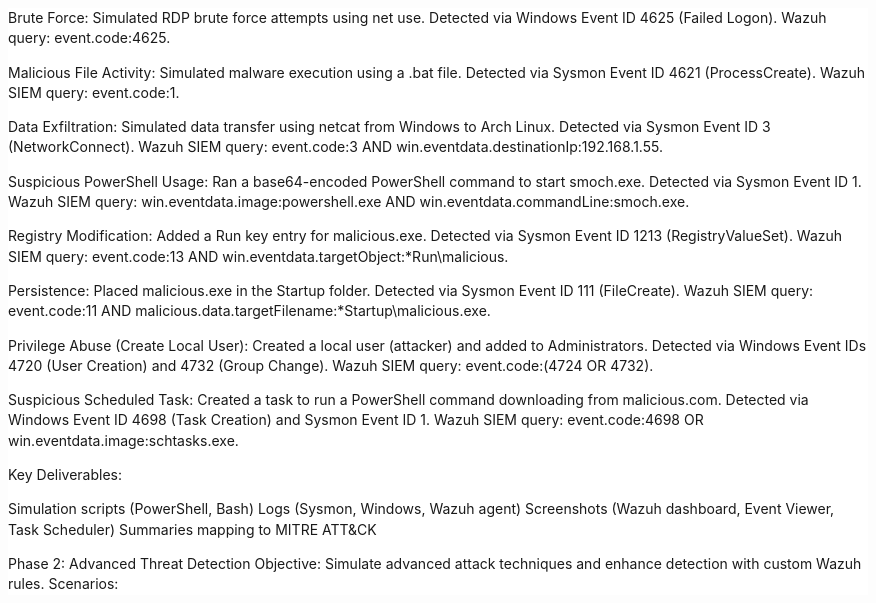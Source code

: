 Brute Force:
Simulated RDP brute force attempts using net use.
Detected via Windows Event ID 4625 (Failed Logon).
Wazuh query: event.code:4625.


Malicious File Activity:
Simulated malware execution using a .bat file.
Detected via Sysmon Event ID 4621 (ProcessCreate).
Wazuh SIEM query: event.code:1.


Data Exfiltration:
Simulated data transfer using netcat from Windows to Arch Linux.
Detected via Sysmon Event ID 3 (NetworkConnect).
Wazuh SIEM query: event.code:3 AND win.eventdata.destinationIp:192.168.1.55.


Suspicious PowerShell Usage:
Ran a base64-encoded PowerShell command to start smoch.exe.
Detected via Sysmon Event ID 1.
Wazuh SIEM query: win.eventdata.image:powershell.exe AND win.eventdata.commandLine:smoch.exe.


Registry Modification:
Added a Run key entry for malicious.exe.
Detected via Sysmon Event ID 1213 (RegistryValueSet).
Wazuh SIEM query: event.code:13 AND win.eventdata.targetObject:*Run\\malicious.


Persistence:
Placed malicious.exe in the Startup folder.
Detected via Sysmon Event ID 111 (FileCreate).
Wazuh SIEM query: event.code:11 AND malicious.data.targetFilename:*Startup\\malicious.exe.


Privilege Abuse (Create Local User):
Created a local user (attacker) and added to Administrators.
Detected via Windows Event IDs 4720 (User Creation) and 4732 (Group Change).
Wazuh SIEM query: event.code:(4724 OR 4732).


Suspicious Scheduled Task:
Created a task to run a PowerShell command downloading from malicious.com.
Detected via Windows Event ID 4698 (Task Creation) and Sysmon Event ID 1.
Wazuh SIEM query: event.code:4698 OR win.eventdata.image:schtasks.exe.



Key Deliverables:

Simulation scripts (PowerShell, Bash)
Logs (Sysmon, Windows, Wazuh agent)
Screenshots (Wazuh dashboard, Event Viewer, Task Scheduler)
Summaries mapping to MITRE ATT&CK

Phase 2: Advanced Threat Detection
Objective: Simulate advanced attack techniques and enhance detection with custom Wazuh rules.
Scenarios:
